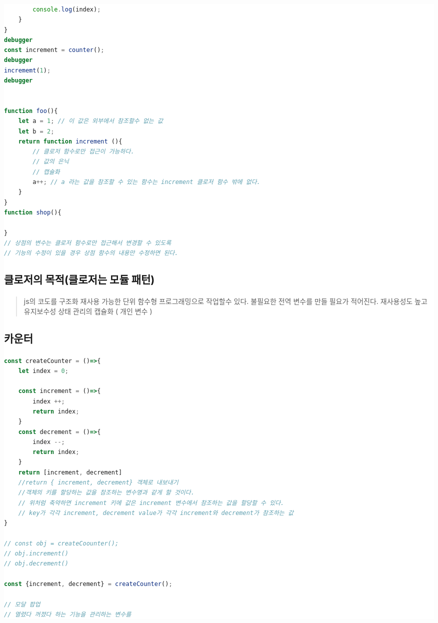 ```js
        console.log(index);
    }
}
debugger
const increment = counter();
debugger
incrememt(1);
debugger


function foo(){
    let a = 1; // 이 값은 외부에서 참조할수 없는 값
    let b = 2;
    return function increment (){
        // 클로저 함수로만 접근이 가능하다.
        // 값의 은닉
        // 캡슐화
        a++; // a 라는 값을 참조할 수 있는 함수는 increment 클로저 함수 밖에 없다.
    }
}
function shop(){

}
// 상점의 변수는 클로저 함수로만 접근해서 변경할 수 있도록 
// 기능의 수정이 있을 경우 상점 함수의 내용만 수정하면 된다.
```

## 클로저의 목적(클로저는 모듈 패턴)
> js의 코도를 구조화 재사용 가능한 단위
> 함수형 프로그래밍으로 작업할수 있다.
> 불필요한 전역 변수를 만들 필요가 적어진다. 
> 재사용성도 높고 유지보수성
> 상태 관리의 캡슐화 ( 개인 변수 )

## 카운터 
```js
const createCounter = ()=>{
    let index = 0;

    const increment = ()=>{
        index ++;
        return index;
    }
    const decrement = ()=>{
        index --;
        return index;
    }
    return [increment, decrement]
    //return { increment, decrement} 객체로 내보내기
    //객체의 키를 할당하는 값을 참조하는 변수명과 같게 할 것이다.
    // 위처럼 축약하면 increment 키에 값은 increment 변수에서 참조하는 값을 할당할 수 있다.
    // key가 각각 increment, decrement value가 각각 increment와 decrement가 참조하는 값
}

// const obj = createCoounter();
// obj.increment()
// obj.decrement()

const {increment, decrement} = createCounter();

// 모달 팝업
// 열렸다 꺼졌다 하는 기능을 관리하는 변수를 
```